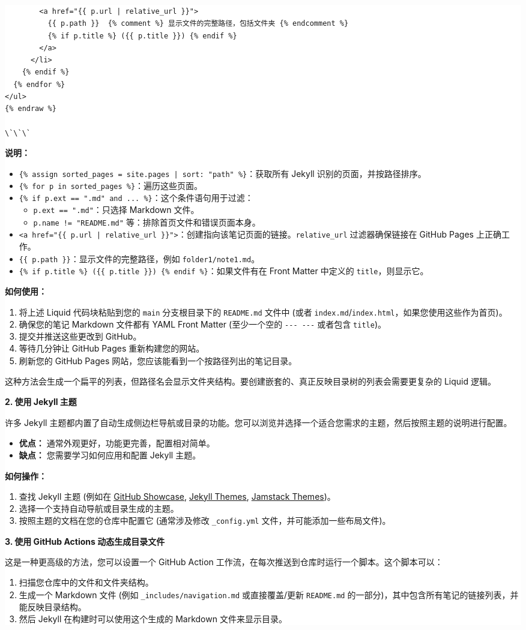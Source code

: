 ```
        <a href="{{ p.url | relative_url }}">
          {{ p.path }}  {% comment %} 显示文件的完整路径，包括文件夹 {% endcomment %}
          {% if p.title %} ({{ p.title }}) {% endif %}
        </a>
      </li>
    {% endif %}
  {% endfor %}
</ul>
{% endraw %}

\`\`\`
```

**说明：**

* `{% assign sorted_pages = site.pages | sort: "path" %}`：获取所有 Jekyll 识别的页面，并按路径排序。
* `{% for p in sorted_pages %}`：遍历这些页面。
* `{% if p.ext == ".md" and ... %}`：这个条件语句用于过滤：
  * `p.ext == ".md"`：只选择 Markdown 文件。
  * `p.name != "README.md"` 等：排除首页文件和错误页面本身。
* `<a href="{{ p.url | relative_url }}">`：创建指向该笔记页面的链接。`relative_url` 过滤器确保链接在 GitHub Pages 上正确工作。
* `{{ p.path }}`：显示文件的完整路径，例如 `folder1/note1.md`。
* `{% if p.title %} ({{ p.title }}) {% endif %}`：如果文件有在 Front Matter 中定义的 `title`，则显示它。

**如何使用：**

1. 将上述 Liquid 代码块粘贴到您的 `main` 分支根目录下的 `README.md` 文件中 (或者 `index.md`/`index.html`，如果您使用这些作为首页)。
2. 确保您的笔记 Markdown 文件都有 YAML Front Matter (至少一个空的 `--- ---` 或者包含 `title`)。
3. 提交并推送这些更改到 GitHub。
4. 等待几分钟让 GitHub Pages 重新构建您的网站。
5. 刷新您的 GitHub Pages 网站，您应该能看到一个按路径列出的笔记目录。

这种方法会生成一个扁平的列表，但路径名会显示文件夹结构。要创建嵌套的、真正反映目录树的列表会需要更复杂的 Liquid 逻辑。

**2. 使用 Jekyll 主题**

许多 Jekyll 主题都内置了自动生成侧边栏导航或目录的功能。您可以浏览并选择一个适合您需求的主题，然后按照主题的说明进行配置。

* **优点：** 通常外观更好，功能更完善，配置相对简单。
* **缺点：** 您需要学习如何应用和配置 Jekyll 主题。

**如何操作：**

1. 查找 Jekyll 主题 (例如在 [GitHub Showcase](https://github.com/showcases/jekyll-themes), [Jekyll Themes](http://jekyllthemes.org/), [Jamstack Themes](https://jamstackthemes.dev/ssg/jekyll/))。
2. 选择一个支持自动导航或目录生成的主题。
3. 按照主题的文档在您的仓库中配置它 (通常涉及修改 `_config.yml` 文件，并可能添加一些布局文件)。

**3. 使用 GitHub Actions 动态生成目录文件**

这是一种更高级的方法，您可以设置一个 GitHub Action 工作流，在每次推送到仓库时运行一个脚本。这个脚本可以：

1. 扫描您仓库中的文件和文件夹结构。
2. 生成一个 Markdown 文件 (例如 `_includes/navigation.md` 或直接覆盖/更新 `README.md` 的一部分)，其中包含所有笔记的链接列表，并能反映目录结构。
3. 然后 Jekyll 在构建时可以使用这个生成的 Markdown 文件来显示目录。
